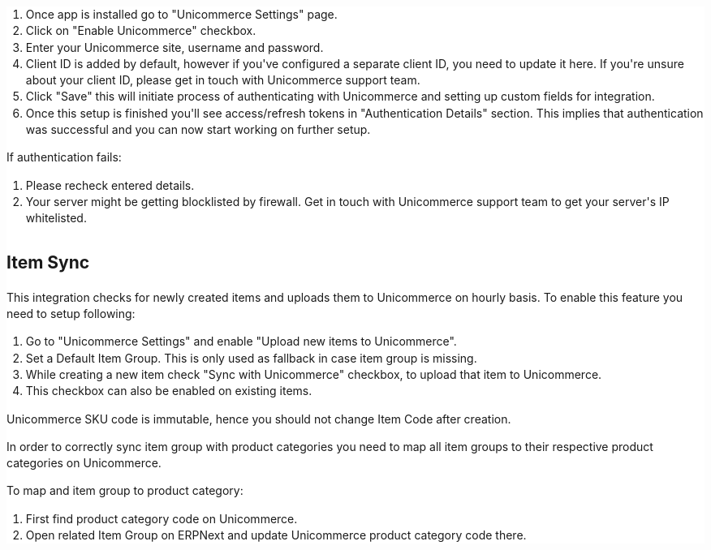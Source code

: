 
1. Once app is installed go to "Unicommerce Settings" page.
2. Click on "Enable Unicommerce" checkbox.
3. Enter your Unicommerce site, username and password.
4. Client ID is added by default, however if you've configured a separate client ID, you need to update it here. If you're unsure about your client ID, please get in touch with Unicommerce support team.
5. Click "Save" this will initiate process of authenticating with Unicommerce and setting up custom fields for integration.
6. Once this setup is finished you'll see access/refresh tokens in "Authentication Details" section. This implies that authentication was successful and you can now start working on further setup.


If authentication fails:


1. Please recheck entered details.
2. Your server might be getting blocklisted by firewall. Get in touch with Unicommerce support team to get your server's IP whitelisted.


## Item Sync


This integration checks for newly created items and uploads them to Unicommerce on hourly basis. To enable this feature you need to setup following:


1. Go to "Unicommerce Settings" and enable "Upload new items to Unicommerce".
2. Set a Default Item Group. This is only used as fallback in case item group is missing.
3. While creating a new item check "Sync with Unicommerce" checkbox, to upload that item to Unicommerce.
4. This checkbox can also be enabled on existing items.


Unicommerce SKU code is immutable, hence you should not change Item Code after creation.


In order to correctly sync item group with product categories you need to map all item groups to their respective product categories on Unicommerce.


To map and item group to product category:


1. First find product category code on Unicommerce.
2. Open related Item Group on ERPNext and update Unicommerce product category code there.

